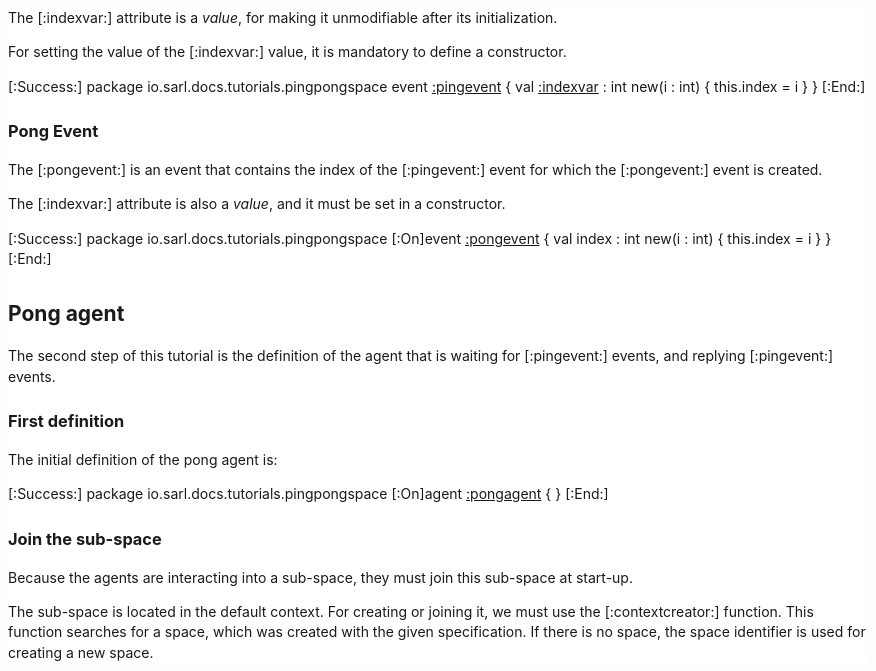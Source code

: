 The [:indexvar:] attribute is a _value_, for making it unmodifiable after its initialization.

For setting the value of the [:indexvar:] value, it is mandatory to define a constructor. 

[:Success:]
	package io.sarl.docs.tutorials.pingpongspace
	event [:pingevent](Ping) {
		val [:indexvar](index) : int
		new(i : int) {
			this.index = i
		}
	}
[:End:]


### Pong Event

The [:pongevent:] is an event that contains the index of the [:pingevent:] event for which the
[:pongevent:] event is created.

The [:indexvar:] attribute is also a _value_, and it must be set in a constructor. 

[:Success:]
	package io.sarl.docs.tutorials.pingpongspace
	[:On]event [:pongevent](Pong) {
		val index : int
		new(i : int) {
			this.index = i
		}
	}
[:End:]


## Pong agent

The second step of this tutorial is the definition of the agent that is waiting
for [:pingevent:] events, and replying [:pingevent:] events.

### First definition

The initial definition of the pong agent is:

[:Success:]
	package io.sarl.docs.tutorials.pingpongspace
	[:On]agent [:pongagent](PongAgent) {
	}
[:End:]


### Join the sub-space

Because the agents are interacting into a sub-space, they must join this sub-space at start-up.

The sub-space is located in the default context. For creating or joining it, we must use the
[:contextcreator:] function. This function searches for a space, which was
created with the given specification. If there is no space, the space identifier is used
for creating a new space.
